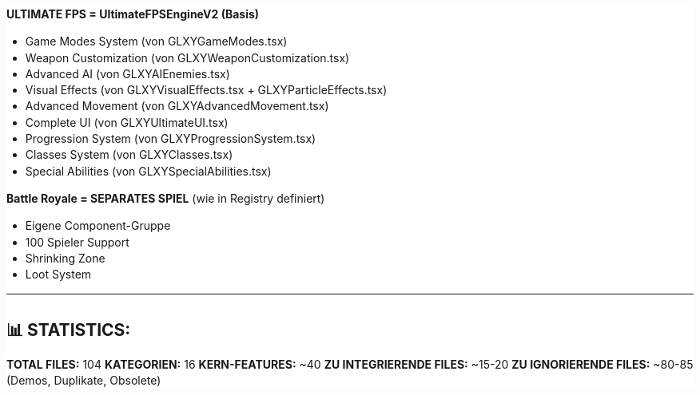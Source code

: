 **ULTIMATE FPS = UltimateFPSEngineV2 (Basis)**
+ Game Modes System (von GLXYGameModes.tsx)
+ Weapon Customization (von GLXYWeaponCustomization.tsx)
+ Advanced AI (von GLXYAIEnemies.tsx)
+ Visual Effects (von GLXYVisualEffects.tsx + GLXYParticleEffects.tsx)
+ Advanced Movement (von GLXYAdvancedMovement.tsx)
+ Complete UI (von GLXYUltimateUI.tsx)
+ Progression System (von GLXYProgressionSystem.tsx)
+ Classes System (von GLXYClasses.tsx)
+ Special Abilities (von GLXYSpecialAbilities.tsx)

**Battle Royale = SEPARATES SPIEL** (wie in Registry definiert)
- Eigene Component-Gruppe
- 100 Spieler Support
- Shrinking Zone
- Loot System

---

## 📊 **STATISTICS:**

**TOTAL FILES:** 104
**KATEGORIEN:** 16
**KERN-FEATURES:** ~40
**ZU INTEGRIERENDE FILES:** ~15-20
**ZU IGNORIERENDE FILES:** ~80-85 (Demos, Duplikate, Obsolete)



